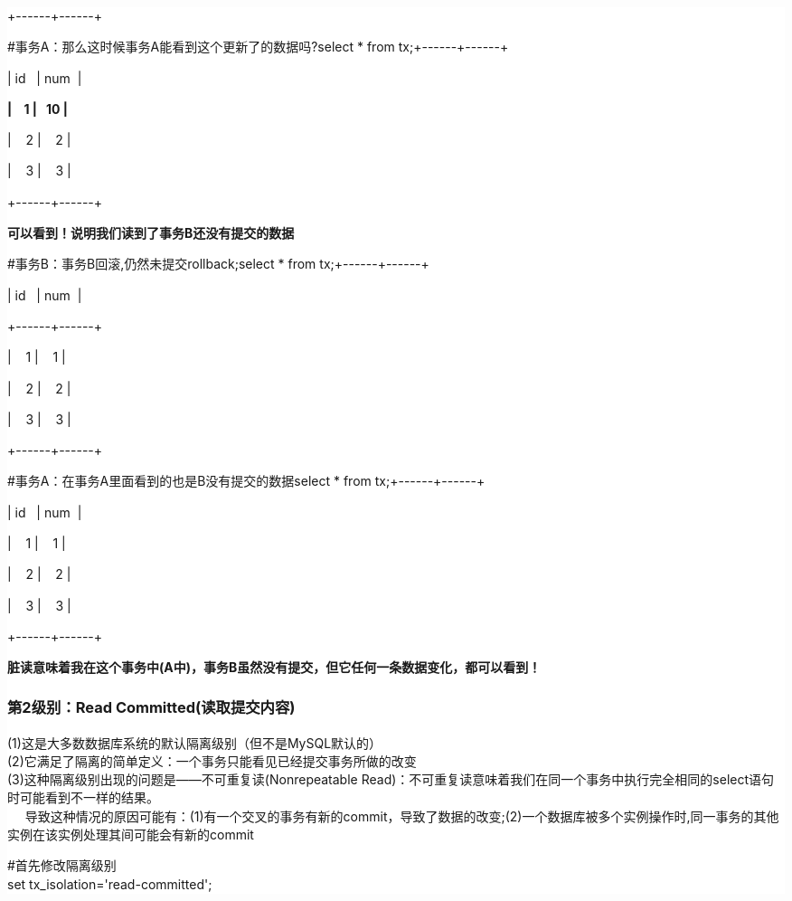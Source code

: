 +------+------+

#事务A：那么这时候事务A能看到这个更新了的数据吗?select \* from tx;+------+------+

| id   | num  |

**|    1 |   10 |** 

|    2 |    2 |

|    3 |    3 |

+------+------+

**可以看到！说明我们读到了事务B还没有提交的数据**

#事务B：事务B回滚,仍然未提交rollback;select \* from tx;+------+------+

| id   | num  |

+------+------+

|    1 |    1 |

|    2 |    2 |

|    3 |    3 |

+------+------+

#事务A：在事务A里面看到的也是B没有提交的数据select \* from tx;+------+------+

| id   | num  |

|    1 |    1 |      

|    2 |    2 |

|    3 |    3 |

+------+------+

**脏读意味着我在这个事务中(A中)，事务B虽然没有提交，但它任何一条数据变化，都可以看到！**

### **第2级别：Read Committed(读取提交内容)**

(1)这是大多数数据库系统的默认隔离级别（但不是MySQL默认的）  
(2)它满足了隔离的简单定义：一个事务只能看见已经提交事务所做的改变  
(3)这种隔离级别出现的问题是——不可重复读(Nonrepeatable Read)：不可重复读意味着我们在同一个事务中执行完全相同的select语句时可能看到不一样的结果。  
     导致这种情况的原因可能有：(1)有一个交叉的事务有新的commit，导致了数据的改变;(2)一个数据库被多个实例操作时,同一事务的其他实例在该实例处理其间可能会有新的commit

#首先修改隔离级别  
set tx\_isolation='read-committed';
